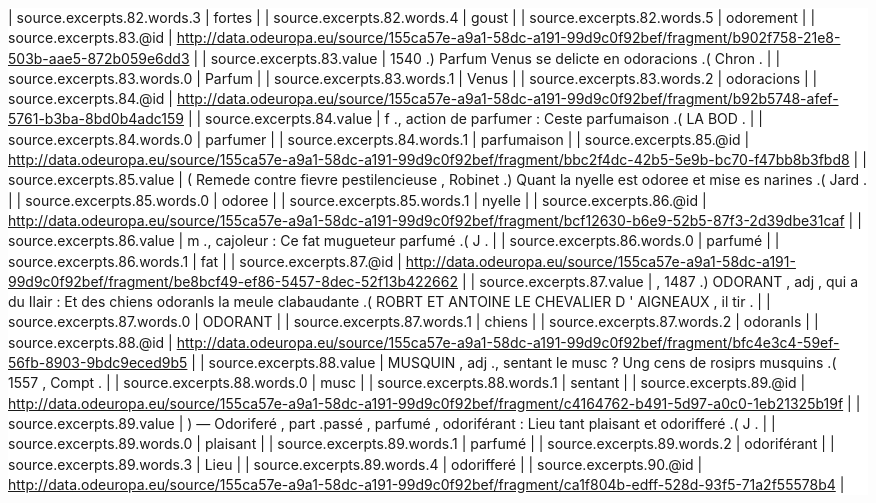 | source.excerpts.82.words.3 | fortes |
| source.excerpts.82.words.4 | goust |
| source.excerpts.82.words.5 | odorement |
| source.excerpts.83.@id | http://data.odeuropa.eu/source/155ca57e-a9a1-58dc-a191-99d9c0f92bef/fragment/b902f758-21e8-503b-aae5-872b059e6dd3 |
| source.excerpts.83.value | 1540 .) Parfum Venus se delicte en odoracions .( Chron . |
| source.excerpts.83.words.0 | Parfum |
| source.excerpts.83.words.1 | Venus |
| source.excerpts.83.words.2 | odoracions |
| source.excerpts.84.@id | http://data.odeuropa.eu/source/155ca57e-a9a1-58dc-a191-99d9c0f92bef/fragment/b92b5748-afef-5761-b3ba-8bd0b4adc159 |
| source.excerpts.84.value | f ., action de parfumer : Ceste parfumaison .( LA BOD . |
| source.excerpts.84.words.0 | parfumer |
| source.excerpts.84.words.1 | parfumaison |
| source.excerpts.85.@id | http://data.odeuropa.eu/source/155ca57e-a9a1-58dc-a191-99d9c0f92bef/fragment/bbc2f4dc-42b5-5e9b-bc70-f47bb8b3fbd8 |
| source.excerpts.85.value | ( Remede contre fievre pestilencieuse , Robinet .) Quant la nyelle est odoree et mise es narines .( Jard . |
| source.excerpts.85.words.0 | odoree |
| source.excerpts.85.words.1 | nyelle |
| source.excerpts.86.@id | http://data.odeuropa.eu/source/155ca57e-a9a1-58dc-a191-99d9c0f92bef/fragment/bcf12630-b6e9-52b5-87f3-2d39dbe31caf |
| source.excerpts.86.value | m ., cajoleur : Ce fat mugueteur parfumé .( J . |
| source.excerpts.86.words.0 | parfumé |
| source.excerpts.86.words.1 | fat |
| source.excerpts.87.@id | http://data.odeuropa.eu/source/155ca57e-a9a1-58dc-a191-99d9c0f92bef/fragment/be8bcf49-ef86-5457-8dec-52f13b422662 |
| source.excerpts.87.value | , 1487 .) ODORANT , adj , qui a du Ilair : Et des chiens odoranls la meule clabaudante .( ROBRT ET ANTOINE LE CHEVALIER D ' AIGNEAUX , il tir . |
| source.excerpts.87.words.0 | ODORANT |
| source.excerpts.87.words.1 | chiens |
| source.excerpts.87.words.2 | odoranls |
| source.excerpts.88.@id | http://data.odeuropa.eu/source/155ca57e-a9a1-58dc-a191-99d9c0f92bef/fragment/bfc4e3c4-59ef-56fb-8903-9bdc9eced9b5 |
| source.excerpts.88.value | MUSQUIN , adj ., sentant le musc ? Ung cens de rosiprs musquins .( 1557 , Compt . |
| source.excerpts.88.words.0 | musc |
| source.excerpts.88.words.1 | sentant |
| source.excerpts.89.@id | http://data.odeuropa.eu/source/155ca57e-a9a1-58dc-a191-99d9c0f92bef/fragment/c4164762-b491-5d97-a0c0-1eb21325b19f |
| source.excerpts.89.value | ) — Odoriferé , part .passé , parfumé , odoriférant : Lieu tant plaisant et odorifferé .( J . |
| source.excerpts.89.words.0 | plaisant |
| source.excerpts.89.words.1 | parfumé |
| source.excerpts.89.words.2 | odoriférant |
| source.excerpts.89.words.3 | Lieu |
| source.excerpts.89.words.4 | odorifferé |
| source.excerpts.90.@id | http://data.odeuropa.eu/source/155ca57e-a9a1-58dc-a191-99d9c0f92bef/fragment/ca1f804b-edff-528d-93f5-71a2f55578b4 |
